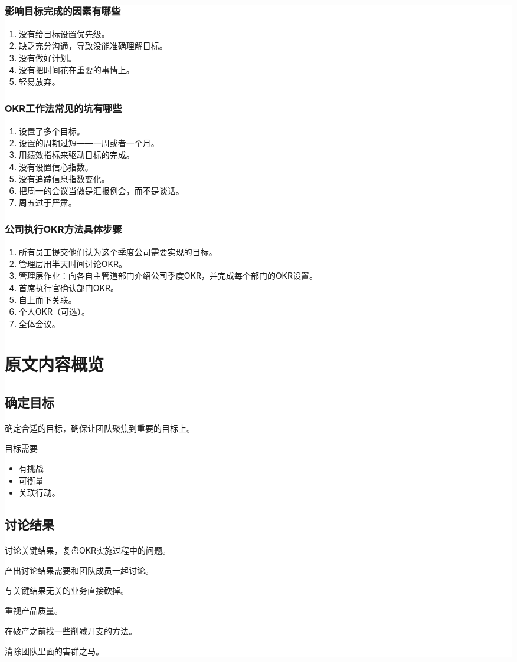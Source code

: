 ### 影响目标完成的因素有哪些

1. 没有给目标设置优先级。
2. 缺乏充分沟通，导致没能准确理解目标。
3. 没有做好计划。
4. 没有把时间花在重要的事情上。
5. 轻易放弃。

### OKR工作法常见的坑有哪些

1. 设置了多个目标。
2. 设置的周期过短——一周或者一个月。
3. 用绩效指标来驱动目标的完成。
4. 没有设置信心指数。
5. 没有追踪信息指数变化。
6. 把周一的会议当做是汇报例会，而不是谈话。
7. 周五过于严肃。

### 公司执行OKR方法具体步骤

1. 所有员工提交他们认为这个季度公司需要实现的目标。
2. 管理层用半天时间讨论OKR。
3. 管理层作业：向各自主管道部门介绍公司季度OKR，并完成每个部门的OKR设置。
4. 首席执行官确认部门OKR。
5. 自上而下关联。
6. 个人OKR（可选）。
7. 全体会议。

# 原文内容概览

## 确定目标

确定合适的目标，确保让团队聚焦到重要的目标上。

目标需要

- 有挑战
- 可衡量
- 关联行动。

## 讨论结果

讨论关键结果，复盘OKR实施过程中的问题。

产出讨论结果需要和团队成员一起讨论。

与关键结果无关的业务直接砍掉。

重视产品质量。

在破产之前找一些削减开支的方法。

清除团队里面的害群之马。
